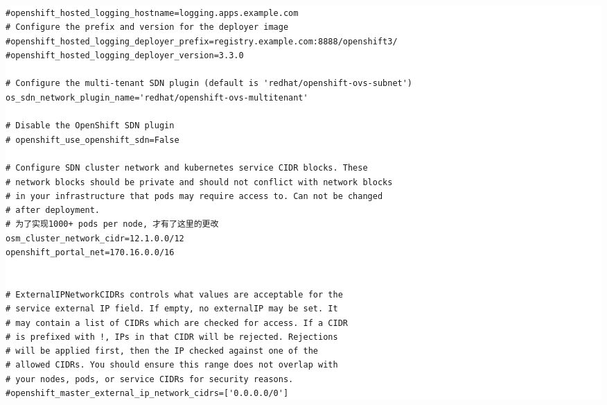    #openshift_hosted_logging_hostname=logging.apps.example.com
    # Configure the prefix and version for the deployer image
    #openshift_hosted_logging_deployer_prefix=registry.example.com:8888/openshift3/
    #openshift_hosted_logging_deployer_version=3.3.0

    # Configure the multi-tenant SDN plugin (default is 'redhat/openshift-ovs-subnet')
    os_sdn_network_plugin_name='redhat/openshift-ovs-multitenant'

    # Disable the OpenShift SDN plugin
    # openshift_use_openshift_sdn=False

    # Configure SDN cluster network and kubernetes service CIDR blocks. These
    # network blocks should be private and should not conflict with network blocks
    # in your infrastructure that pods may require access to. Can not be changed
    # after deployment.
    # 为了实现1000+ pods per node, 才有了这里的更改
    osm_cluster_network_cidr=12.1.0.0/12
    openshift_portal_net=170.16.0.0/16


    # ExternalIPNetworkCIDRs controls what values are acceptable for the
    # service external IP field. If empty, no externalIP may be set. It
    # may contain a list of CIDRs which are checked for access. If a CIDR
    # is prefixed with !, IPs in that CIDR will be rejected. Rejections
    # will be applied first, then the IP checked against one of the
    # allowed CIDRs. You should ensure this range does not overlap with
    # your nodes, pods, or service CIDRs for security reasons.
    #openshift_master_external_ip_network_cidrs=['0.0.0.0/0']
